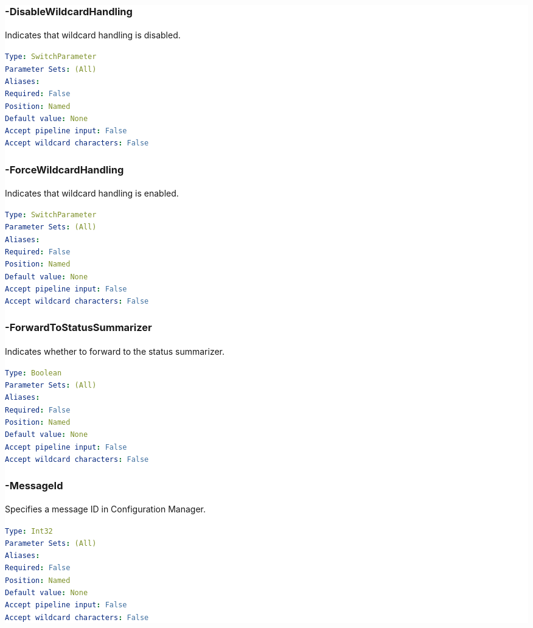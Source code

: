 ### -DisableWildcardHandling
Indicates that wildcard handling is disabled.

```yaml
Type: SwitchParameter
Parameter Sets: (All)
Aliases: 
Required: False
Position: Named
Default value: None
Accept pipeline input: False
Accept wildcard characters: False
```

### -ForceWildcardHandling
Indicates that wildcard handling is enabled.

```yaml
Type: SwitchParameter
Parameter Sets: (All)
Aliases: 
Required: False
Position: Named
Default value: None
Accept pipeline input: False
Accept wildcard characters: False
```

### -ForwardToStatusSummarizer
Indicates whether to forward to the status summarizer.

```yaml
Type: Boolean
Parameter Sets: (All)
Aliases: 
Required: False
Position: Named
Default value: None
Accept pipeline input: False
Accept wildcard characters: False
```

### -MessageId
Specifies a message ID in Configuration Manager.

```yaml
Type: Int32
Parameter Sets: (All)
Aliases: 
Required: False
Position: Named
Default value: None
Accept pipeline input: False
Accept wildcard characters: False
```
